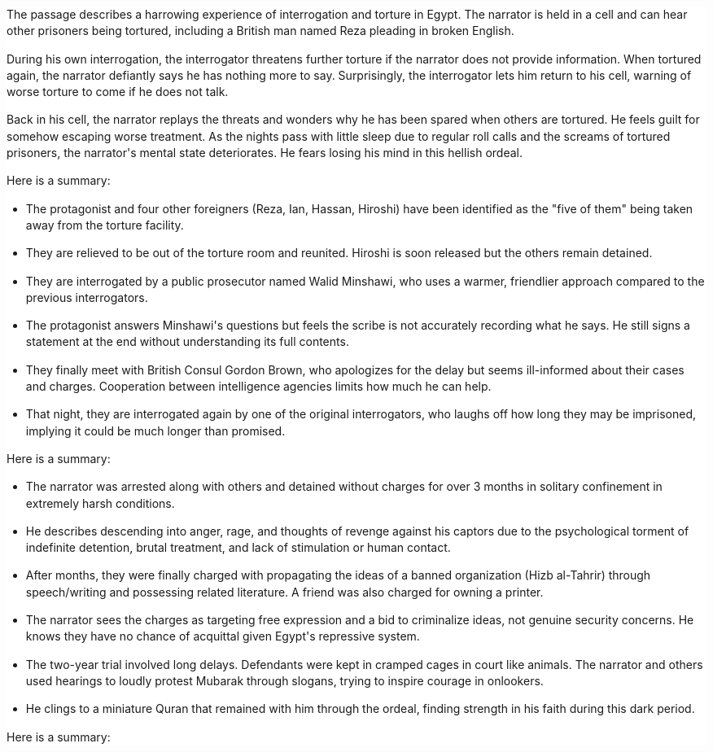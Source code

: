 The passage describes a harrowing experience of interrogation and torture in Egypt. The narrator is held in a cell and can hear other prisoners being tortured, including a British man named Reza pleading in broken English. 

During his own interrogation, the interrogator threatens further torture if the narrator does not provide information. When tortured again, the narrator defiantly says he has nothing more to say. Surprisingly, the interrogator lets him return to his cell, warning of worse torture to come if he does not talk. 

Back in his cell, the narrator replays the threats and wonders why he has been spared when others are tortured. He feels guilt for somehow escaping worse treatment. As the nights pass with little sleep due to regular roll calls and the screams of tortured prisoners, the narrator's mental state deteriorates. He fears losing his mind in this hellish ordeal.

 Here is a summary:

- The protagonist and four other foreigners (Reza, Ian, Hassan, Hiroshi) have been identified as the "five of them" being taken away from the torture facility. 

- They are relieved to be out of the torture room and reunited. Hiroshi is soon released but the others remain detained.

- They are interrogated by a public prosecutor named Walid Minshawi, who uses a warmer, friendlier approach compared to the previous interrogators. 

- The protagonist answers Minshawi's questions but feels the scribe is not accurately recording what he says. He still signs a statement at the end without understanding its full contents.

- They finally meet with British Consul Gordon Brown, who apologizes for the delay but seems ill-informed about their cases and charges. Cooperation between intelligence agencies limits how much he can help.

- That night, they are interrogated again by one of the original interrogators, who laughs off how long they may be imprisoned, implying it could be much longer than promised.

 Here is a summary:

- The narrator was arrested along with others and detained without charges for over 3 months in solitary confinement in extremely harsh conditions. 

- He describes descending into anger, rage, and thoughts of revenge against his captors due to the psychological torment of indefinite detention, brutal treatment, and lack of stimulation or human contact. 

- After months, they were finally charged with propagating the ideas of a banned organization (Hizb al-Tahrir) through speech/writing and possessing related literature. A friend was also charged for owning a printer.

- The narrator sees the charges as targeting free expression and a bid to criminalize ideas, not genuine security concerns. He knows they have no chance of acquittal given Egypt's repressive system.

- The two-year trial involved long delays. Defendants were kept in cramped cages in court like animals. The narrator and others used hearings to loudly protest Mubarak through slogans, trying to inspire courage in onlookers.

- He clings to a miniature Quran that remained with him through the ordeal, finding strength in his faith during this dark period.

 Here is a summary:
